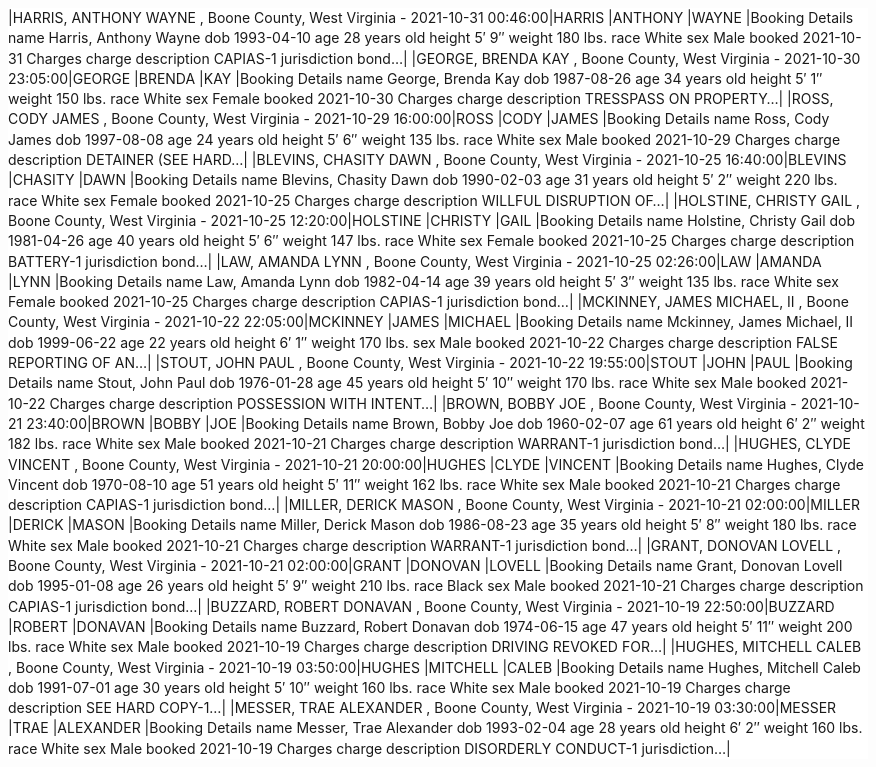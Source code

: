 |HARRIS, ANTHONY WAYNE , Boone County, West Virginia - 2021-10-31 00:46:00|HARRIS            |ANTHONY                                                                            |WAYNE         |Booking Details name Harris, Anthony Wayne dob 1993-04-10 age 28 years old height 5′ 9″ weight 180 lbs. race White sex Male booked 2021-10-31 Charges charge description CAPIAS-1 jurisdiction bond…|
|GEORGE, BRENDA KAY , Boone County, West Virginia - 2021-10-30 23:05:00|GEORGE            |BRENDA                                                                             |KAY           |Booking Details name George, Brenda Kay dob 1987-08-26 age 34 years old height 5′ 1″ weight 150 lbs. race White sex Female booked 2021-10-30 Charges charge description TRESSPASS ON PROPERTY…|
|ROSS, CODY JAMES , Boone County, West Virginia - 2021-10-29 16:00:00|ROSS              |CODY                                                                               |JAMES         |Booking Details name Ross, Cody James dob 1997-08-08 age 24 years old height 5′ 6″ weight 135 lbs. race White sex Male booked 2021-10-29 Charges charge description DETAINER (SEE HARD…|
|BLEVINS, CHASITY DAWN , Boone County, West Virginia - 2021-10-25 16:40:00|BLEVINS           |CHASITY                                                                            |DAWN          |Booking Details name Blevins, Chasity Dawn dob 1990-02-03 age 31 years old height 5′ 2″ weight 220 lbs. race White sex Female booked 2021-10-25 Charges charge description WILLFUL DISRUPTION OF…|
|HOLSTINE, CHRISTY GAIL , Boone County, West Virginia - 2021-10-25 12:20:00|HOLSTINE          |CHRISTY                                                                            |GAIL          |Booking Details name Holstine, Christy Gail dob 1981-04-26 age 40 years old height 5′ 6″ weight 147 lbs. race White sex Female booked 2021-10-25 Charges charge description BATTERY-1 jurisdiction bond…|
|LAW, AMANDA LYNN , Boone County, West Virginia - 2021-10-25 02:26:00|LAW               |AMANDA                                                                             |LYNN          |Booking Details name Law, Amanda Lynn dob 1982-04-14 age 39 years old height 5′ 3″ weight 135 lbs. race White sex Female booked 2021-10-25 Charges charge description CAPIAS-1 jurisdiction bond…|
|MCKINNEY, JAMES MICHAEL, II , Boone County, West Virginia - 2021-10-22 22:05:00|MCKINNEY          |JAMES                                                                              |MICHAEL       |Booking Details name Mckinney, James Michael, II dob 1999-06-22 age 22 years old height 6′ 1″ weight 170 lbs. sex Male booked 2021-10-22 Charges charge description FALSE REPORTING OF AN…|
|STOUT, JOHN PAUL , Boone County, West Virginia - 2021-10-22 19:55:00|STOUT             |JOHN                                                                               |PAUL          |Booking Details name Stout, John Paul dob 1976-01-28 age 45 years old height 5′ 10″ weight 170 lbs. race White sex Male booked 2021-10-22 Charges charge description POSSESSION WITH INTENT…|
|BROWN, BOBBY JOE , Boone County, West Virginia - 2021-10-21 23:40:00|BROWN             |BOBBY                                                                              |JOE           |Booking Details name Brown, Bobby Joe dob 1960-02-07 age 61 years old height 6′ 2″ weight 182 lbs. race White sex Male booked 2021-10-21 Charges charge description WARRANT-1 jurisdiction bond…|
|HUGHES, CLYDE VINCENT , Boone County, West Virginia - 2021-10-21 20:00:00|HUGHES            |CLYDE                                                                              |VINCENT       |Booking Details name Hughes, Clyde Vincent dob 1970-08-10 age 51 years old height 5′ 11″ weight 162 lbs. race White sex Male booked 2021-10-21 Charges charge description CAPIAS-1 jurisdiction bond…|
|MILLER, DERICK MASON , Boone County, West Virginia - 2021-10-21 02:00:00|MILLER            |DERICK                                                                             |MASON         |Booking Details name Miller, Derick Mason dob 1986-08-23 age 35 years old height 5′ 8″ weight 180 lbs. race White sex Male booked 2021-10-21 Charges charge description WARRANT-1 jurisdiction bond…|
|GRANT, DONOVAN LOVELL , Boone County, West Virginia - 2021-10-21 02:00:00|GRANT             |DONOVAN                                                                            |LOVELL        |Booking Details name Grant, Donovan Lovell dob 1995-01-08 age 26 years old height 5′ 9″ weight 210 lbs. race Black sex Male booked 2021-10-21 Charges charge description CAPIAS-1 jurisdiction bond…|
|BUZZARD, ROBERT DONAVAN , Boone County, West Virginia - 2021-10-19 22:50:00|BUZZARD           |ROBERT                                                                             |DONAVAN       |Booking Details name Buzzard, Robert Donavan dob 1974-06-15 age 47 years old height 5′ 11″ weight 200 lbs. race White sex Male booked 2021-10-19 Charges charge description DRIVING REVOKED FOR…|
|HUGHES, MITCHELL CALEB , Boone County, West Virginia - 2021-10-19 03:50:00|HUGHES            |MITCHELL                                                                           |CALEB         |Booking Details name Hughes, Mitchell Caleb dob 1991-07-01 age 30 years old height 5′ 10″ weight 160 lbs. race White sex Male booked 2021-10-19 Charges charge description SEE HARD COPY-1…|
|MESSER, TRAE ALEXANDER , Boone County, West Virginia - 2021-10-19 03:30:00|MESSER            |TRAE                                                                               |ALEXANDER     |Booking Details name Messer, Trae Alexander dob 1993-02-04 age 28 years old height 6′ 2″ weight 160 lbs. race White sex Male booked 2021-10-19 Charges charge description DISORDERLY CONDUCT-1 jurisdiction…|